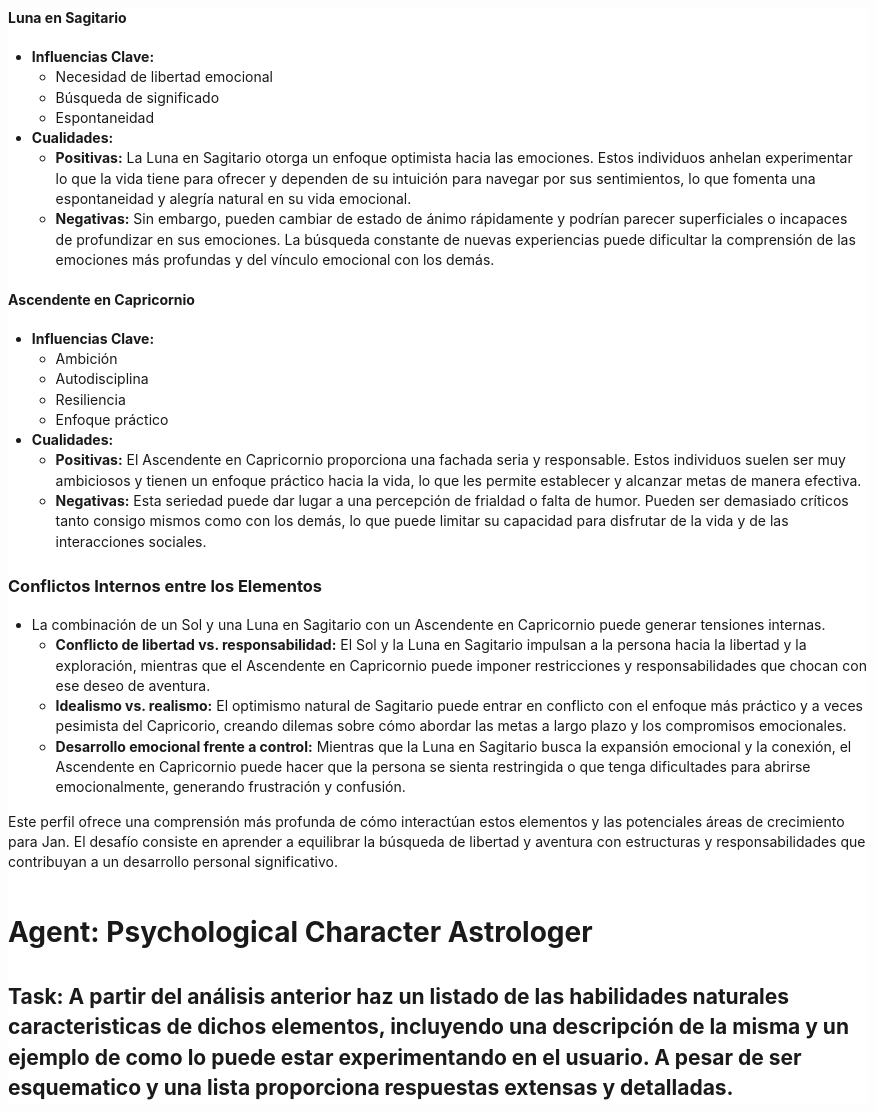 #### Luna en Sagitario
- **Influencias Clave:**
  - Necesidad de libertad emocional
  - Búsqueda de significado
  - Espontaneidad
- **Cualidades:**
  - **Positivas:** La Luna en Sagitario otorga un enfoque optimista hacia las emociones. Estos individuos anhelan experimentar lo que la vida tiene para ofrecer y dependen de su intuición para navegar por sus sentimientos, lo que fomenta una espontaneidad y alegría natural en su vida emocional.
  - **Negativas:** Sin embargo, pueden cambiar de estado de ánimo rápidamente y podrían parecer superficiales o incapaces de profundizar en sus emociones. La búsqueda constante de nuevas experiencias puede dificultar la comprensión de las emociones más profundas y del vínculo emocional con los demás.

#### Ascendente en Capricornio
- **Influencias Clave:**
  - Ambición
  - Autodisciplina
  - Resiliencia
  - Enfoque práctico
- **Cualidades:**
  - **Positivas:** El Ascendente en Capricornio proporciona una fachada seria y responsable. Estos individuos suelen ser muy ambiciosos y tienen un enfoque práctico hacia la vida, lo que les permite establecer y alcanzar metas de manera efectiva.
  - **Negativas:** Esta seriedad puede dar lugar a una percepción de frialdad o falta de humor. Pueden ser demasiado críticos tanto consigo mismos como con los demás, lo que puede limitar su capacidad para disfrutar de la vida y de las interacciones sociales.

### Conflictos Internos entre los Elementos
- La combinación de un Sol y una Luna en Sagitario con un Ascendente en Capricornio puede generar tensiones internas.
  - **Conflicto de libertad vs. responsabilidad:** El Sol y la Luna en Sagitario impulsan a la persona hacia la libertad y la exploración, mientras que el Ascendente en Capricornio puede imponer restricciones y responsabilidades que chocan con ese deseo de aventura.
  - **Idealismo vs. realismo:** El optimismo natural de Sagitario puede entrar en conflicto con el enfoque más práctico y a veces pesimista del Capricorio, creando dilemas sobre cómo abordar las metas a largo plazo y los compromisos emocionales.
  - **Desarrollo emocional frente a control:** Mientras que la Luna en Sagitario busca la expansión emocional y la conexión, el Ascendente en Capricornio puede hacer que la persona se sienta restringida o que tenga dificultades para abrirse emocionalmente, generando frustración y confusión.

Este perfil ofrece una comprensión más profunda de cómo interactúan estos elementos y las potenciales áreas de crecimiento para Jan. El desafío consiste en aprender a equilibrar la búsqueda de libertad y aventura con estructuras y responsabilidades que contribuyan a un desarrollo personal significativo.


# Agent: Psychological Character Astrologer
## Task: A partir del análisis anterior haz un listado de las habilidades naturales caracteristicas de dichos elementos,  incluyendo una descripción de la misma y un ejemplo de como lo puede estar experimentando en el usuario. A pesar de ser esquematico y una lista proporciona respuestas extensas y detalladas.
